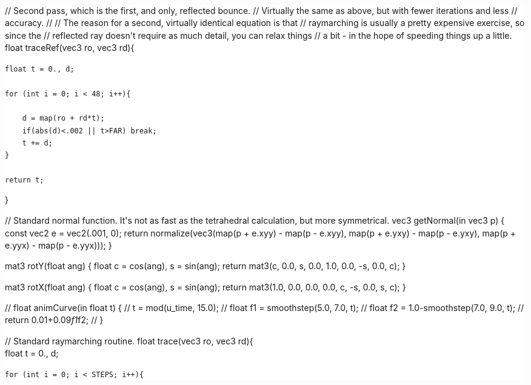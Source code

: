 
// Second pass, which is the first, and only, reflected bounce. 
// Virtually the same as above, but with fewer iterations and less 
// accuracy.
//
// The reason for a second, virtually identical equation is that 
// raymarching is usually a pretty expensive exercise, so since the 
// reflected ray doesn't require as much detail, you can relax things 
// a bit - in the hope of speeding things up a little.
float traceRef(vec3 ro, vec3 rd){
    
    float t = 0., d;
    
    for (int i = 0; i < 48; i++){

        d = map(ro + rd*t);        
        if(abs(d)<.002 || t>FAR) break;        
        t += d;
    }
    
    return t;
}

// Standard normal function. It's not as fast as the tetrahedral calculation, but more symmetrical.
vec3 getNormal(in vec3 p) {
	const vec2 e = vec2(.001, 0);
	return normalize(vec3(map(p + e.xyy) - map(p - e.xyy), map(p + e.yxy) - map(p - e.yxy),	map(p + e.yyx) - map(p - e.yyx)));
}

 
mat3 rotY(float ang) {
	float c = cos(ang), s = sin(ang);
	return mat3(c, 0.0, s, 0.0, 1.0, 0.0, -s, 0.0, c);
}

mat3 rotX(float ang) {
	float c = cos(ang), s = sin(ang);
	return mat3(1.0, 0.0, 0.0, 0.0, c, -s, 0.0, s, c);
}

 

// float animCurve(in float t) {
// 	t = mod(u_time, 15.0);
// 	float f1 = smoothstep(5.0, 7.0, t);
// 	float f2 = 1.0-smoothstep(7.0, 9.0, t);
// 	return 0.01+0.09*f1*f2;
// }




// Standard raymarching routine.
float trace(vec3 ro, vec3 rd){   
    float t = 0., d;    
    
    for (int i = 0; i < STEPS; i++){
